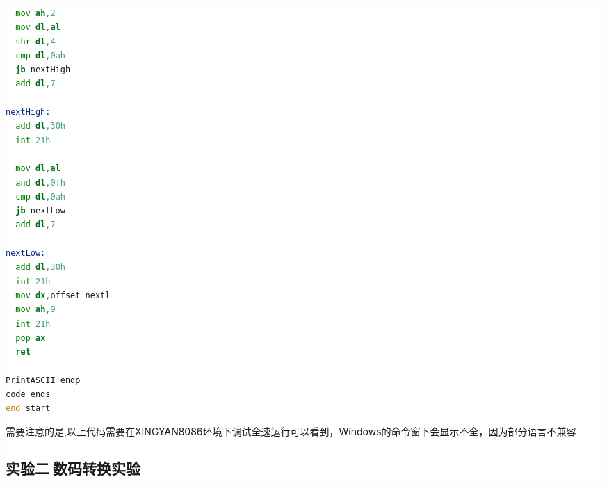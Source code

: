 ```asm
  mov ah,2
  mov dl,al
  shr dl,4    
  cmp dl,0ah
  jb nextHigh
  add dl,7

nextHigh:
  add dl,30h
  int 21h

  mov dl,al
  and dl,0fh   
  cmp dl,0ah
  jb nextLow
  add dl,7

nextLow:
  add dl,30h
  int 21h
  mov dx,offset nextl
  mov ah,9
  int 21h
  pop ax
  ret

PrintASCII endp
code ends
end start
```

需要注意的是,以上代码需要在XINGYAN8086环境下调试全速运行可以看到，Windows的命令窗下会显示不全，因为部分语言不兼容

## 实验二 数码转换实验
